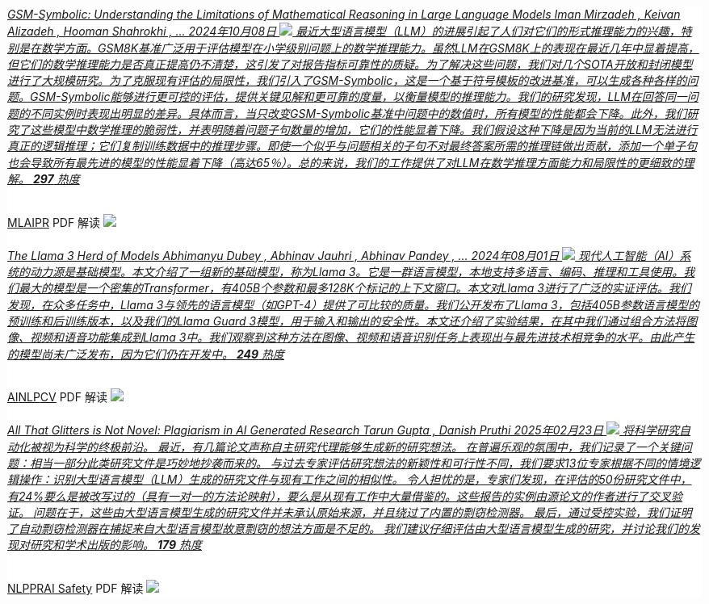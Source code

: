 ###### [GSM-Symbolic: Understanding the Limitations of Mathematical Reasoning in Large Language Models Iman Mirzadeh , Keivan Alizadeh , Hooman Shahrokhi , ... 2024年10月08日  ![](https://simg.baai.ac.cn/papers/converted_page_a7ccbf3e08472cbd35296f321310c342-01.jpg) 最近大型语言模型（LLM）的进展引起了人们对它们的形式推理能力的兴趣，特别是在数学方面。GSM8K基准广泛用于评估模型在小学级别问题上的数学推理能力。虽然LLM在GSM8K上的表现在最近几年中显着提高，但它们的数学推理能力是否真正提高仍不清楚，这引发了对报告指标可靠性的质疑。为了解决这些问题，我们对几个SOTA开放和封闭模型进行了大规模研究。为了克服现有评估的局限性，我们引入了GSM-Symbolic，这是一个基于符号模板的改进基准，可以生成各种各样的问题。GSM-Symbolic能够进行更可控的评估，提供关键见解和更可靠的度量，以衡量模型的推理能力。我们的研究发现，LLM在回答同一问题的不同实例时表现出明显的差异。具体而言，当只改变GSM-Symbolic基准中问题中的数值时，所有模型的性能都会下降。此外，我们研究了这些模型中数学推理的脆弱性，并表明随着问题子句数量的增加，它们的性能显着下降。我们假设这种下降是因为当前的LLM无法进行真正的逻辑推理；它们复制训练数据中的推理步骤。即使一个似乎与问题相关的子句不对最终答案所需的推理链做出贡献，添加一个单子句也会导致所有最先进的模型的性能显着下降（高达65％）。总的来说，我们的工作提供了对LLM在数学推理方面能力和局限性的更细致的理解。 **297** 热度](https://hub.baai.ac.cn/paper/fec378f7-9ccd-41d8-8725-cf0f58e4eef3)
[ML](javascript:;)[AI](javascript:;)[PR](javascript:;)
PDF
解读
![](https://hub.baai.ac.cn/_nuxt/img/paper_bg.03eb463.png)
###### [The Llama 3 Herd of Models Abhimanyu Dubey , Abhinav Jauhri , Abhinav Pandey , ... 2024年08月01日  ![](https://simg.baai.ac.cn/papers/converted_page_8f235a3e7e123ff5439ac09ee873b0d8-01.jpg) 现代人工智能（AI）系统的动力源是基础模型。本文介绍了一组新的基础模型，称为Llama 3。它是一群语言模型，本地支持多语言、编码、推理和工具使用。我们最大的模型是一个密集的Transformer，有405B个参数和最多128K个标记的上下文窗口。本文对Llama 3进行了广泛的实证评估。我们发现，在众多任务中，Llama 3与领先的语言模型（如GPT-4）提供了可比较的质量。我们公开发布了Llama 3，包括405B参数语言模型的预训练和后训练版本，以及我们的Llama Guard 3模型，用于输入和输出的安全性。本文还介绍了实验结果，在其中我们通过组合方法将图像、视频和语音功能集成到Llama 3中。我们观察到这种方法在图像、视频和语音识别任务上表现出与最先进技术相竞争的水平。由此产生的模型尚未广泛发布，因为它们仍在开发中。 **249** 热度](https://hub.baai.ac.cn/paper/bb525f20-4d2d-4e79-8968-b0e03bbbf211)
[AI](javascript:;)[NLP](javascript:;)[CV](javascript:;)
PDF
解读
![](https://hub.baai.ac.cn/_nuxt/img/paper_bg.03eb463.png)
###### [All That Glitters is Not Novel: Plagiarism in AI Generated Research Tarun Gupta , Danish Pruthi 2025年02月23日  ![](https://simg.baai.ac.cn/papers/converted_page_a1ab6f1d8c646cf17d1581f99b2080e1-02.jpg) 将科学研究自动化被视为科学的终极前沿。 最近，有几篇论文声称自主研究代理能够生成新的研究想法。 在普遍乐观的氛围中，我们记录了一个关键问题：相当一部分此类研究文件是巧妙地抄袭而来的。 与过去专家评估研究想法的新颖性和可行性不同，我们要求13位专家根据不同的情境逻辑操作：识别大型语言模型（LLM）生成的研究文件与现有工作之间的相似性。 令人担忧的是，专家们发现，在评估的50份研究文件中，有24%要么是被改写过的（具有一对一的方法论映射），要么是从现有工作中大量借鉴的。这些报告的实例由源论文的作者进行了交叉验证。 问题在于，这些由大型语言模型生成的研究文件并未承认原始来源，并且绕过了内置的剽窃检测器。 最后，通过受控实验，我们证明了自动剽窃检测器在捕捉来自大型语言模型故意剽窃的想法方面是不足的。 我们建议仔细评估由大型语言模型生成的研究，并讨论我们的发现对研究和学术出版的影响。 **179** 热度](https://hub.baai.ac.cn/paper/3ab43dfa-74a0-438f-a094-29daf4ccc367)
[NLP](javascript:;)[PR](javascript:;)[AI Safety](javascript:;)
PDF
解读
![](https://hub.baai.ac.cn/_nuxt/img/paper_bg.03eb463.png)